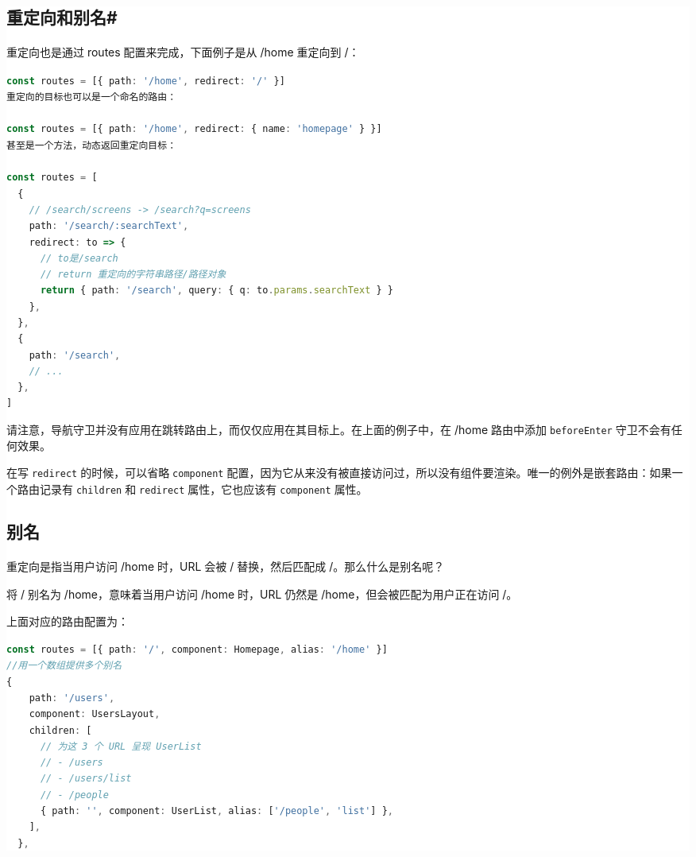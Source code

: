 ## 重定向和别名#

重定向也是通过 routes 配置来完成，下面例子是从 /home 重定向到 /：

```ts
const routes = [{ path: '/home', redirect: '/' }]
重定向的目标也可以是一个命名的路由：

const routes = [{ path: '/home', redirect: { name: 'homepage' } }]
甚至是一个方法，动态返回重定向目标：

const routes = [
  {
    // /search/screens -> /search?q=screens
    path: '/search/:searchText',
    redirect: to => {
      // to是/search
      // return 重定向的字符串路径/路径对象
      return { path: '/search', query: { q: to.params.searchText } }
    },
  },
  {
    path: '/search',
    // ...
  },
]
```

请注意，导航守卫并没有应用在跳转路由上，而仅仅应用在其目标上。在上面的例子中，在 /home 路由中添加 `beforeEnter` 守卫不会有任何效果。

在写 `redirect` 的时候，可以省略 `component` 配置，因为它从来没有被直接访问过，所以没有组件要渲染。唯一的例外是嵌套路由：如果一个路由记录有 `children` 和 `redirect` 属性，它也应该有 `component` 属性。

## 别名

重定向是指当用户访问 /home 时，URL 会被 / 替换，然后匹配成 /。那么什么是别名呢？

将 / 别名为 /home，意味着当用户访问 /home 时，URL 仍然是 /home，但会被匹配为用户正在访问 /。

上面对应的路由配置为：

```ts
const routes = [{ path: '/', component: Homepage, alias: '/home' }]
//用一个数组提供多个别名
{
    path: '/users',
    component: UsersLayout,
    children: [
      // 为这 3 个 URL 呈现 UserList
      // - /users
      // - /users/list
      // - /people
      { path: '', component: UserList, alias: ['/people', 'list'] },
    ],
  },
```

